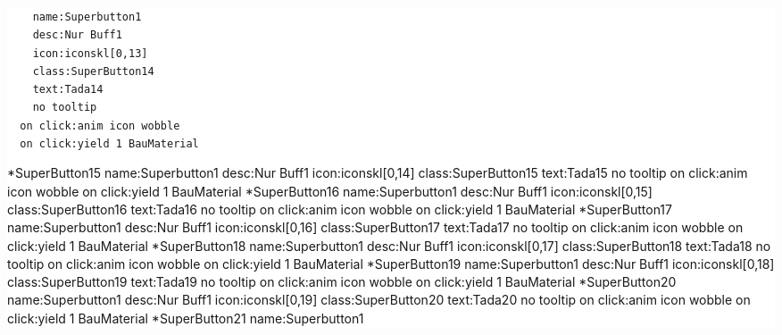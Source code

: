         name:Superbutton1
        desc:Nur Buff1
        icon:iconskl[0,13]
        class:SuperButton14
        text:Tada14
        no tooltip
      on click:anim icon wobble
      on click:yield 1 BauMaterial
*SuperButton15
        name:Superbutton1
        desc:Nur Buff1
        icon:iconskl[0,14]
        class:SuperButton15
        text:Tada15
        no tooltip
      on click:anim icon wobble
      on click:yield 1 BauMaterial
*SuperButton16
        name:Superbutton1
        desc:Nur Buff1
        icon:iconskl[0,15]
        class:SuperButton16
        text:Tada16
        no tooltip
      on click:anim icon wobble
      on click:yield 1 BauMaterial
*SuperButton17
        name:Superbutton1
        desc:Nur Buff1
        icon:iconskl[0,16]
        class:SuperButton17
        text:Tada17
        no tooltip
      on click:anim icon wobble
      on click:yield 1 BauMaterial
*SuperButton18
        name:Superbutton1
        desc:Nur Buff1
        icon:iconskl[0,17]
        class:SuperButton18
        text:Tada18
        no tooltip
      on click:anim icon wobble
      on click:yield 1 BauMaterial
*SuperButton19
        name:Superbutton1
        desc:Nur Buff1
        icon:iconskl[0,18]
        class:SuperButton19
        text:Tada19
        no tooltip
      on click:anim icon wobble
      on click:yield 1 BauMaterial
*SuperButton20
        name:Superbutton1
        desc:Nur Buff1
        icon:iconskl[0,19]
        class:SuperButton20
        text:Tada20
        no tooltip
      on click:anim icon wobble
      on click:yield 1 BauMaterial
*SuperButton21
        name:Superbutton1